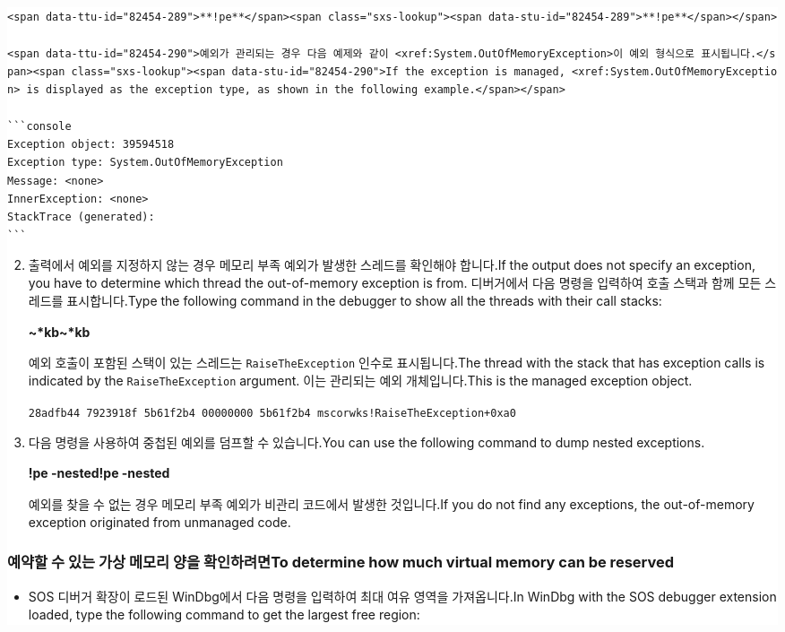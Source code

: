     <span data-ttu-id="82454-289">**!pe**</span><span class="sxs-lookup"><span data-stu-id="82454-289">**!pe**</span></span>

    <span data-ttu-id="82454-290">예외가 관리되는 경우 다음 예제와 같이 <xref:System.OutOfMemoryException>이 예외 형식으로 표시됩니다.</span><span class="sxs-lookup"><span data-stu-id="82454-290">If the exception is managed, <xref:System.OutOfMemoryException> is displayed as the exception type, as shown in the following example.</span></span>

    ```console
    Exception object: 39594518
    Exception type: System.OutOfMemoryException
    Message: <none>
    InnerException: <none>
    StackTrace (generated):
    ```

2. <span data-ttu-id="82454-291">출력에서 예외를 지정하지 않는 경우 메모리 부족 예외가 발생한 스레드를 확인해야 합니다.</span><span class="sxs-lookup"><span data-stu-id="82454-291">If the output does not specify an exception, you have to determine which thread the out-of-memory exception is from.</span></span> <span data-ttu-id="82454-292">디버거에서 다음 명령을 입력하여 호출 스택과 함께 모든 스레드를 표시합니다.</span><span class="sxs-lookup"><span data-stu-id="82454-292">Type the following command in the debugger to show all the threads with their call stacks:</span></span>

    <span data-ttu-id="82454-293">**~\*kb**</span><span class="sxs-lookup"><span data-stu-id="82454-293">**~\*kb**</span></span>

    <span data-ttu-id="82454-294">예외 호출이 포함된 스택이 있는 스레드는 `RaiseTheException` 인수로 표시됩니다.</span><span class="sxs-lookup"><span data-stu-id="82454-294">The thread with the stack that has exception calls is indicated by the `RaiseTheException` argument.</span></span> <span data-ttu-id="82454-295">이는 관리되는 예외 개체입니다.</span><span class="sxs-lookup"><span data-stu-id="82454-295">This is the managed exception object.</span></span>

    ```console
    28adfb44 7923918f 5b61f2b4 00000000 5b61f2b4 mscorwks!RaiseTheException+0xa0
    ```

3. <span data-ttu-id="82454-296">다음 명령을 사용하여 중첩된 예외를 덤프할 수 있습니다.</span><span class="sxs-lookup"><span data-stu-id="82454-296">You can use the following command to dump nested exceptions.</span></span>

    <span data-ttu-id="82454-297">**!pe -nested**</span><span class="sxs-lookup"><span data-stu-id="82454-297">**!pe -nested**</span></span>

    <span data-ttu-id="82454-298">예외를 찾을 수 없는 경우 메모리 부족 예외가 비관리 코드에서 발생한 것입니다.</span><span class="sxs-lookup"><span data-stu-id="82454-298">If you do not find any exceptions, the out-of-memory exception originated from unmanaged code.</span></span>

<a name="GetVM"></a>

### <a name="to-determine-how-much-virtual-memory-can-be-reserved"></a><span data-ttu-id="82454-299">예약할 수 있는 가상 메모리 양을 확인하려면</span><span class="sxs-lookup"><span data-stu-id="82454-299">To determine how much virtual memory can be reserved</span></span>

- <span data-ttu-id="82454-300">SOS 디버거 확장이 로드된 WinDbg에서 다음 명령을 입력하여 최대 여유 영역을 가져옵니다.</span><span class="sxs-lookup"><span data-stu-id="82454-300">In WinDbg with the SOS debugger extension loaded, type the following command to get the largest free region:</span></span>
